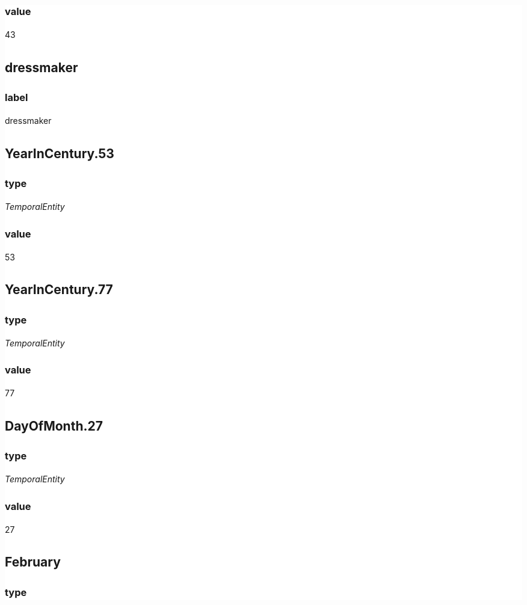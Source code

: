 ### value


43

## dressmaker

### label


dressmaker

## YearInCentury.53

### type


*TemporalEntity*

### value


53

## YearInCentury.77

### type


*TemporalEntity*

### value


77

## DayOfMonth.27

### type


*TemporalEntity*

### value


27

## February

### type

